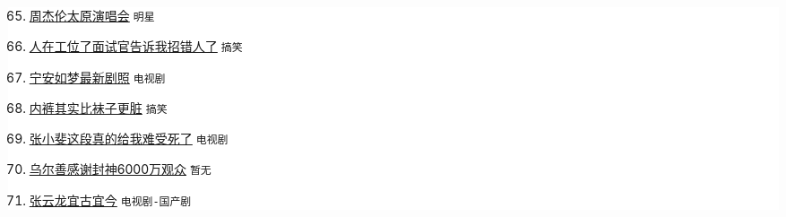 65. [周杰伦太原演唱会](https://m.weibo.cn/search?containerid=100103type%3D1%26t%3D10%26q%3D%E5%91%A8%E6%9D%B0%E4%BC%A6%E5%A4%AA%E5%8E%9F%E6%BC%94%E5%94%B1%E4%BC%9A&stream_entry_id=31&isnewpage=1&extparam=seat%3D1%26lcate%3D5001%26flag%3D0%26pos%3D40%26c_type%3D31%26dgr%3D0%26q%3D%25E5%2591%25A8%25E6%259D%25B0%25E4%25BC%25A6%25E5%25A4%25AA%25E5%258E%259F%25E6%25BC%2594%25E5%2594%25B1%25E4%25BC%259A%26cate%3D5001%26filter_type%3Drealtimehot%26stream_entry_id%3D31%26realpos%3D40%26band_rank%3D40%26display_time%3D1695290682%26pre_seqid%3D169529068272302031215) `明星` 

66. [人在工位了面试官告诉我招错人了](https://m.weibo.cn/search?containerid=100103type%3D1%26t%3D10%26q%3D%23%E4%BA%BA%E5%9C%A8%E5%B7%A5%E4%BD%8D%E4%BA%86%E9%9D%A2%E8%AF%95%E5%AE%98%E5%91%8A%E8%AF%89%E6%88%91%E6%8B%9B%E9%94%99%E4%BA%BA%E4%BA%86%23&stream_entry_id=31&isnewpage=1&extparam=seat%3D1%26lcate%3D5001%26flag%3D0%26pos%3D41%26c_type%3D31%26dgr%3D0%26q%3D%2523%25E4%25BA%25BA%25E5%259C%25A8%25E5%25B7%25A5%25E4%25BD%258D%25E4%25BA%2586%25E9%259D%25A2%25E8%25AF%2595%25E5%25AE%2598%25E5%2591%258A%25E8%25AF%2589%25E6%2588%2591%25E6%258B%259B%25E9%2594%2599%25E4%25BA%25BA%25E4%25BA%2586%2523%26cate%3D5001%26filter_type%3Drealtimehot%26stream_entry_id%3D31%26realpos%3D41%26band_rank%3D41%26display_time%3D1695290682%26pre_seqid%3D169529068272302031215) `搞笑` 

67. [宁安如梦最新剧照](https://m.weibo.cn/search?containerid=100103type%3D1%26t%3D10%26q%3D%23%E5%AE%81%E5%AE%89%E5%A6%82%E6%A2%A6%E6%9C%80%E6%96%B0%E5%89%A7%E7%85%A7%23&stream_entry_id=31&isnewpage=1&extparam=seat%3D1%26lcate%3D5001%26flag%3D1%26pos%3D42%26c_type%3D31%26dgr%3D0%26q%3D%2523%25E5%25AE%2581%25E5%25AE%2589%25E5%25A6%2582%25E6%25A2%25A6%25E6%259C%2580%25E6%2596%25B0%25E5%2589%25A7%25E7%2585%25A7%2523%26cate%3D5001%26filter_type%3Drealtimehot%26stream_entry_id%3D31%26realpos%3D42%26band_rank%3D42%26display_time%3D1695290682%26pre_seqid%3D169529068272302031215) `电视剧` 

68. [内裤其实比袜子更脏](https://m.weibo.cn/search?containerid=100103type%3D1%26t%3D10%26q%3D%23%E5%86%85%E8%A3%A4%E5%85%B6%E5%AE%9E%E6%AF%94%E8%A2%9C%E5%AD%90%E6%9B%B4%E8%84%8F%23&stream_entry_id=31&isnewpage=1&extparam=seat%3D1%26lcate%3D5001%26flag%3D0%26pos%3D43%26c_type%3D31%26dgr%3D0%26q%3D%2523%25E5%2586%2585%25E8%25A3%25A4%25E5%2585%25B6%25E5%25AE%259E%25E6%25AF%2594%25E8%25A2%259C%25E5%25AD%2590%25E6%259B%25B4%25E8%2584%258F%2523%26cate%3D5001%26filter_type%3Drealtimehot%26stream_entry_id%3D31%26realpos%3D43%26band_rank%3D43%26display_time%3D1695290682%26pre_seqid%3D169529068272302031215) `搞笑` 

69. [张小斐这段真的给我难受死了](https://m.weibo.cn/search?containerid=100103type%3D1%26t%3D10%26q%3D%23%E5%BC%A0%E5%B0%8F%E6%96%90%E8%BF%99%E6%AE%B5%E7%9C%9F%E7%9A%84%E7%BB%99%E6%88%91%E9%9A%BE%E5%8F%97%E6%AD%BB%E4%BA%86%23&stream_entry_id=31&isnewpage=1&extparam=seat%3D1%26lcate%3D5001%26flag%3D0%26pos%3D44%26c_type%3D31%26dgr%3D0%26q%3D%2523%25E5%25BC%25A0%25E5%25B0%258F%25E6%2596%2590%25E8%25BF%2599%25E6%25AE%25B5%25E7%259C%259F%25E7%259A%2584%25E7%25BB%2599%25E6%2588%2591%25E9%259A%25BE%25E5%258F%2597%25E6%25AD%25BB%25E4%25BA%2586%2523%26cate%3D5001%26filter_type%3Drealtimehot%26stream_entry_id%3D31%26realpos%3D44%26band_rank%3D44%26display_time%3D1695290682%26pre_seqid%3D169529068272302031215) `电视剧` 

70. [乌尔善感谢封神6000万观众](https://m.weibo.cn/search?containerid=100103type%3D1%26t%3D10%26q%3D%E4%B9%8C%E5%B0%94%E5%96%84%E6%84%9F%E8%B0%A2%E5%B0%81%E7%A5%9E6000%E4%B8%87%E8%A7%82%E4%BC%97&stream_entry_id=31&isnewpage=1&extparam=seat%3D1%26lcate%3D5001%26flag%3D1%26pos%3D45%26c_type%3D31%26dgr%3D0%26q%3D%25E4%25B9%258C%25E5%25B0%2594%25E5%2596%2584%25E6%2584%259F%25E8%25B0%25A2%25E5%25B0%2581%25E7%25A5%259E6000%25E4%25B8%2587%25E8%25A7%2582%25E4%25BC%2597%26cate%3D5001%26filter_type%3Drealtimehot%26stream_entry_id%3D31%26realpos%3D45%26band_rank%3D45%26display_time%3D1695290682%26pre_seqid%3D169529068272302031215) `暂无` 

71. [张云龙宜古宜今](https://m.weibo.cn/search?containerid=100103type%3D1%26t%3D10%26q%3D%23%E5%BC%A0%E4%BA%91%E9%BE%99%E5%AE%9C%E5%8F%A4%E5%AE%9C%E4%BB%8A%23&stream_entry_id=31&isnewpage=1&extparam=seat%3D1%26lcate%3D5001%26flag%3D1%26pos%3D46%26c_type%3D31%26dgr%3D0%26q%3D%2523%25E5%25BC%25A0%25E4%25BA%2591%25E9%25BE%2599%25E5%25AE%259C%25E5%258F%25A4%25E5%25AE%259C%25E4%25BB%258A%2523%26cate%3D5001%26filter_type%3Drealtimehot%26stream_entry_id%3D31%26realpos%3D46%26band_rank%3D46%26display_time%3D1695290682%26pre_seqid%3D169529068272302031215) `电视剧-国产剧` 
